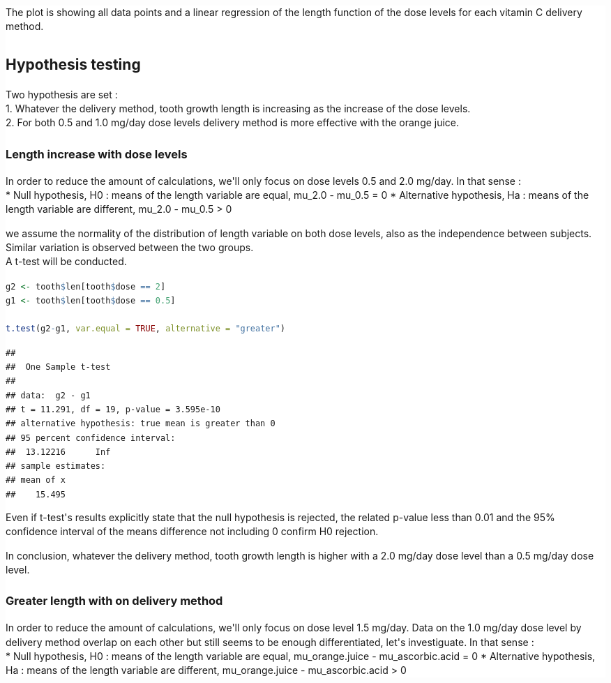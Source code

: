 The plot is showing all data points and a linear regression of the length function of the dose levels for each vitamin C delivery method.

## Hypothesis testing

Two hypothesis are set :  
      1. Whatever the delivery method, tooth growth length is increasing as the increase of the dose levels.  
      2. For both 0.5 and 1.0 mg/day dose levels delivery method is more effective with the orange juice.
      
### Length increase with dose levels

In order to reduce the amount of calculations, we'll only focus on dose levels 0.5 and 2.0 mg/day. In that sense :  
      * Null hypothesis, H0 : means of the length variable are equal, mu_2.0 - mu_0.5 = 0
      * Alternative hypothesis, Ha : means of the length variable are different, mu_2.0 - mu_0.5 > 0

we assume the normality of the distribution of length variable on both dose levels, also as the independence between subjects. Similar variation is observed between the two groups.   
A t-test will be conducted.


```r
g2 <- tooth$len[tooth$dose == 2] 
g1 <- tooth$len[tooth$dose == 0.5]

t.test(g2-g1, var.equal = TRUE, alternative = "greater")
```

```
## 
## 	One Sample t-test
## 
## data:  g2 - g1
## t = 11.291, df = 19, p-value = 3.595e-10
## alternative hypothesis: true mean is greater than 0
## 95 percent confidence interval:
##  13.12216      Inf
## sample estimates:
## mean of x 
##    15.495
```

Even if t-test's results explicitly state that the null hypothesis is rejected, the related p-value less than 0.01 and the 95% confidence interval of the means difference not including 0 confirm H0 rejection.  

In conclusion, whatever the delivery method, tooth growth length is higher with a 2.0 mg/day dose level than a 0.5 mg/day dose level.

### Greater length with on delivery method

In order to reduce the amount of calculations, we'll only focus on dose level 1.5 mg/day. Data on the 1.0 mg/day dose level by delivery method overlap on each other but still seems to be enough differentiated, let's investiguate. In that sense :  
      * Null hypothesis, H0 : means of the length variable are equal, mu_orange.juice - mu_ascorbic.acid = 0
      * Alternative hypothesis, Ha : means of the length variable are different, mu_orange.juice - mu_ascorbic.acid > 0
